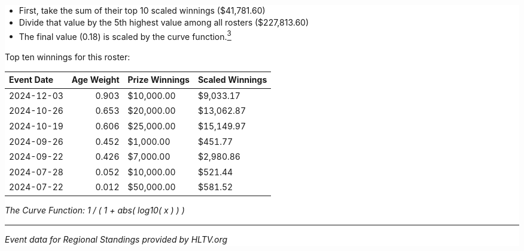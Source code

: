 - First, take the sum of their top 10 scaled winnings ($41,781.60)
- Divide that value by the 5th highest value among all rosters ($227,813.60)
- The final value (0.18) is scaled by the curve function.[<sup>3</sup>](#curveFunction)

Top ten winnings for this roster:<br />

| Event Date | Age Weight | Prize Winnings | Scaled Winnings |
| :- | -: | :- | :- |
| 2024-12-03 |      0.903 | $10,000.00     | $9,033.17       |
| 2024-10-26 |      0.653 | $20,000.00     | $13,062.87      |
| 2024-10-19 |      0.606 | $25,000.00     | $15,149.97      |
| 2024-09-26 |      0.452 | $1,000.00      | $451.77         |
| 2024-09-22 |      0.426 | $7,000.00      | $2,980.86       |
| 2024-07-28 |      0.052 | $10,000.00     | $521.44         |
| 2024-07-22 |      0.012 | $50,000.00     | $581.52         |


<span id="curveFunction"></span>_The Curve Function: 1 / ( 1 + abs( log10( x ) ) )_<br />

---
_Event data for Regional Standings provided by HLTV.org_<br />
